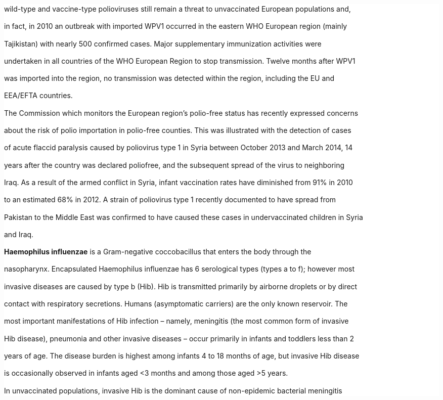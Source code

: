 wild-type and vaccine-type polioviruses still remain a threat to unvaccinated European populations and,

in fact, in 2010 an outbreak with imported WPV1 occurred in the eastern WHO European region (mainly

Tajikistan) with nearly 500 confirmed cases. Major supplementary immunization activities were

undertaken in all countries of the WHO European Region to stop transmission. Twelve months after WPV1

was imported into the region, no transmission was detected within the region, including the EU and

EEA/EFTA countries.

The Commission which monitors the European region’s polio-free status has recently expressed concerns

about the risk of polio importation in polio-free counties. This was illustrated with the detection of cases

of acute flaccid paralysis caused by poliovirus type 1 in Syria between October 2013 and March 2014, 14

years after the country was declared poliofree, and the subsequent spread of the virus to neighboring

Iraq. As a result of the armed conflict in Syria, infant vaccination rates have diminished from 91% in 2010

to an estimated 68% in 2012. A strain of poliovirus type 1 recently documented to have spread from

Pakistan to the Middle East was confirmed to have caused these cases in undervaccinated children in Syria

and Iraq.

**Haemophilus influenzae** is a Gram-negative coccobacillus that enters the body through the

nasopharynx. Encapsulated Haemophilus influenzae has 6 serological types (types a to f); however most

invasive diseases are caused by type b (Hib). Hib is transmitted primarily by airborne droplets or by direct

contact with respiratory secretions. Humans (asymptomatic carriers) are the only known reservoir. The

most important manifestations of Hib infection – namely, meningitis (the most common form of invasive

Hib disease), pneumonia and other invasive diseases – occur primarily in infants and toddlers less than 2

years of age. The disease burden is highest among infants 4 to 18 months of age, but invasive Hib disease

is occasionally observed in infants aged <3 months and among those aged >5 years.

In unvaccinated populations, invasive Hib is the dominant cause of non-epidemic bacterial meningitis
